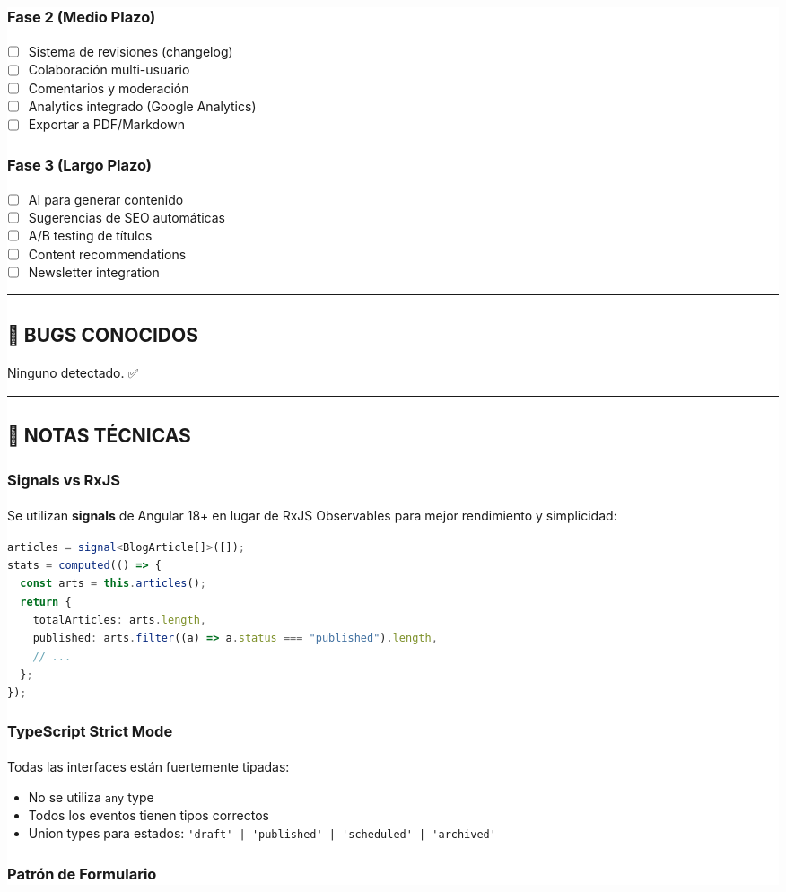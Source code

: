 ### Fase 2 (Medio Plazo)

- [ ] Sistema de revisiones (changelog)
- [ ] Colaboración multi-usuario
- [ ] Comentarios y moderación
- [ ] Analytics integrado (Google Analytics)
- [ ] Exportar a PDF/Markdown

### Fase 3 (Largo Plazo)

- [ ] AI para generar contenido
- [ ] Sugerencias de SEO automáticas
- [ ] A/B testing de títulos
- [ ] Content recommendations
- [ ] Newsletter integration

---

## 🐛 BUGS CONOCIDOS

Ninguno detectado. ✅

---

## 📝 NOTAS TÉCNICAS

### Signals vs RxJS

Se utilizan **signals** de Angular 18+ en lugar de RxJS Observables para mejor rendimiento y simplicidad:

```typescript
articles = signal<BlogArticle[]>([]);
stats = computed(() => {
  const arts = this.articles();
  return {
    totalArticles: arts.length,
    published: arts.filter((a) => a.status === "published").length,
    // ...
  };
});
```

### TypeScript Strict Mode

Todas las interfaces están fuertemente tipadas:

- No se utiliza `any` type
- Todos los eventos tienen tipos correctos
- Union types para estados: `'draft' | 'published' | 'scheduled' | 'archived'`

### Patrón de Formulario
